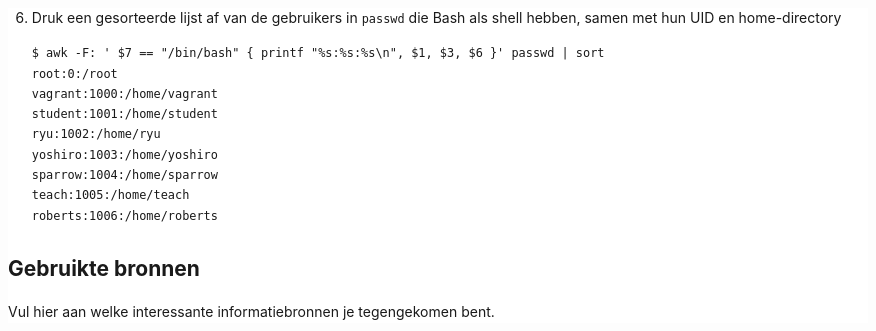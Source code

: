 6. Druk een gesorteerde lijst af van de gebruikers in `passwd` die Bash als shell hebben, samen met hun UID en home-directory

    ```
    $ awk -F: ' $7 == "/bin/bash" { printf "%s:%s:%s\n", $1, $3, $6 }' passwd | sort
    root:0:/root
    vagrant:1000:/home/vagrant
    student:1001:/home/student
    ryu:1002:/home/ryu
    yoshiro:1003:/home/yoshiro
    sparrow:1004:/home/sparrow
    teach:1005:/home/teach
    roberts:1006:/home/roberts
    ```

## Gebruikte bronnen

Vul hier aan welke interessante informatiebronnen je tegengekomen bent.
